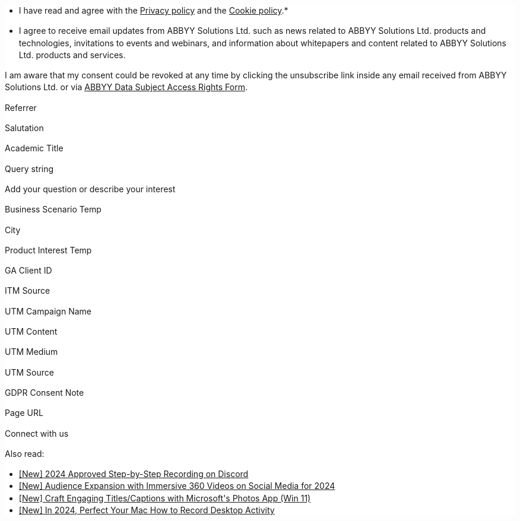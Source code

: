 * I have read and agree with the [Privacy policy](https://tools.techidaily.com/abbyy/products/) and the [Cookie policy](https://tools.techidaily.com/abbyy/products/).\*

* I agree to receive email updates from ABBYY Solutions Ltd. such as news related to ABBYY Solutions Ltd. products and technologies, invitations to events and webinars, and information about whitepapers and content related to ABBYY Solutions Ltd. products and services.  
    
I am aware that my consent could be revoked at any time by clicking the unsubscribe link inside any email received from ABBYY Solutions Ltd. or via [ABBYY Data Subject Access Rights Form](https://tools.techidaily.com/abbyy/products/).

Referrer

Salutation

Academic Title

Query string

Add your question or describe your interest

Business Scenario Temp

City

Product Interest Temp

GA Client ID

ITM Source

UTM Campaign Name

UTM Content

UTM Medium

UTM Source

GDPR Consent Note

Page URL

Connect with us

<ins class="adsbygoogle"
     style="display:block"
     data-ad-format="autorelaxed"
     data-ad-client="ca-pub-7571918770474297"
     data-ad-slot="1223367746"></ins>



<ins class="adsbygoogle"
     style="display:block"
     data-ad-client="ca-pub-7571918770474297"
     data-ad-slot="8358498916"
     data-ad-format="auto"
     data-full-width-responsive="true"></ins>

<span class="atpl-alsoreadstyle">Also read:</span>
<div><ul>
<li><a href="https://video-screen-grab.techidaily.com/new-2024-approved-step-by-step-recording-on-discord/"><u>[New] 2024 Approved  Step-by-Step  Recording on Discord</u></a></li>
<li><a href="https://facebook-video-content.techidaily.com/new-audience-expansion-with-immersive-360-videos-on-social-media-for-2024/"><u>[New] Audience Expansion with Immersive 360 Videos on Social Media for 2024</u></a></li>
<li><a href="https://extra-information.techidaily.com/new-craft-engaging-titlescaptions-with-microsofts-photos-app-win-11/"><u>[New] Craft Engaging Titles/Captions with Microsoft's Photos App (Win 11)</u></a></li>
<li><a href="https://digital-screen-recording.techidaily.com/new-in-2024-perfect-your-mac-how-to-record-desktop-activity/"><u>[New] In 2024, Perfect Your Mac  How to Record Desktop Activity</u></a></li>